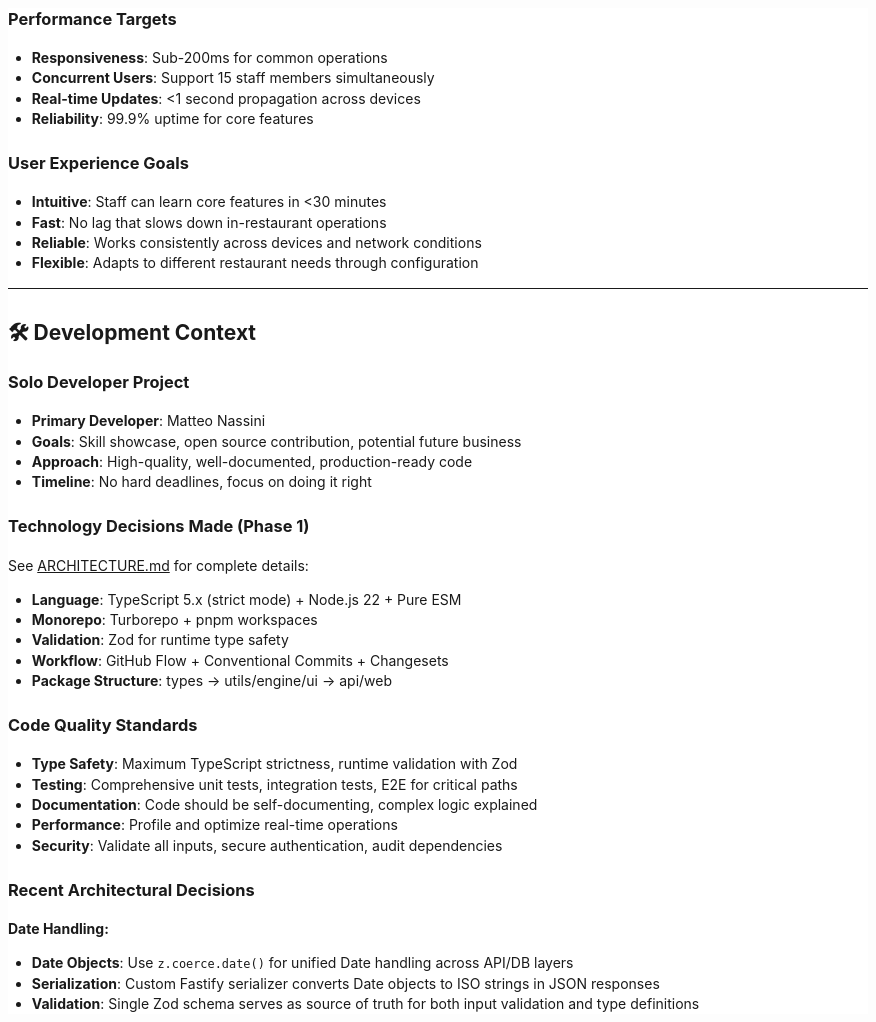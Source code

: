 ### Performance Targets

- **Responsiveness**: Sub-200ms for common operations
- **Concurrent Users**: Support 15 staff members simultaneously
- **Real-time Updates**: <1 second propagation across devices
- **Reliability**: 99.9% uptime for core features

### User Experience Goals

- **Intuitive**: Staff can learn core features in <30 minutes
- **Fast**: No lag that slows down in-restaurant operations
- **Reliable**: Works consistently across devices and network conditions
- **Flexible**: Adapts to different restaurant needs through configuration

---

## 🛠 Development Context

### Solo Developer Project

- **Primary Developer**: Matteo Nassini
- **Goals**: Skill showcase, open source contribution, potential future business
- **Approach**: High-quality, well-documented, production-ready code
- **Timeline**: No hard deadlines, focus on doing it right

### Technology Decisions Made (Phase 1)

See [ARCHITECTURE.md](./ARCHITECTURE.md) for complete details:

- **Language**: TypeScript 5.x (strict mode) + Node.js 22 + Pure ESM
- **Monorepo**: Turborepo + pnpm workspaces
- **Validation**: Zod for runtime type safety
- **Workflow**: GitHub Flow + Conventional Commits + Changesets
- **Package Structure**: types → utils/engine/ui → api/web

### Code Quality Standards

- **Type Safety**: Maximum TypeScript strictness, runtime validation with Zod
- **Testing**: Comprehensive unit tests, integration tests, E2E for critical paths
- **Documentation**: Code should be self-documenting, complex logic explained
- **Performance**: Profile and optimize real-time operations
- **Security**: Validate all inputs, secure authentication, audit dependencies

### Recent Architectural Decisions

**Date Handling:**
- **Date Objects**: Use `z.coerce.date()` for unified Date handling across API/DB layers
- **Serialization**: Custom Fastify serializer converts Date objects to ISO strings in JSON responses
- **Validation**: Single Zod schema serves as source of truth for both input validation and type definitions
